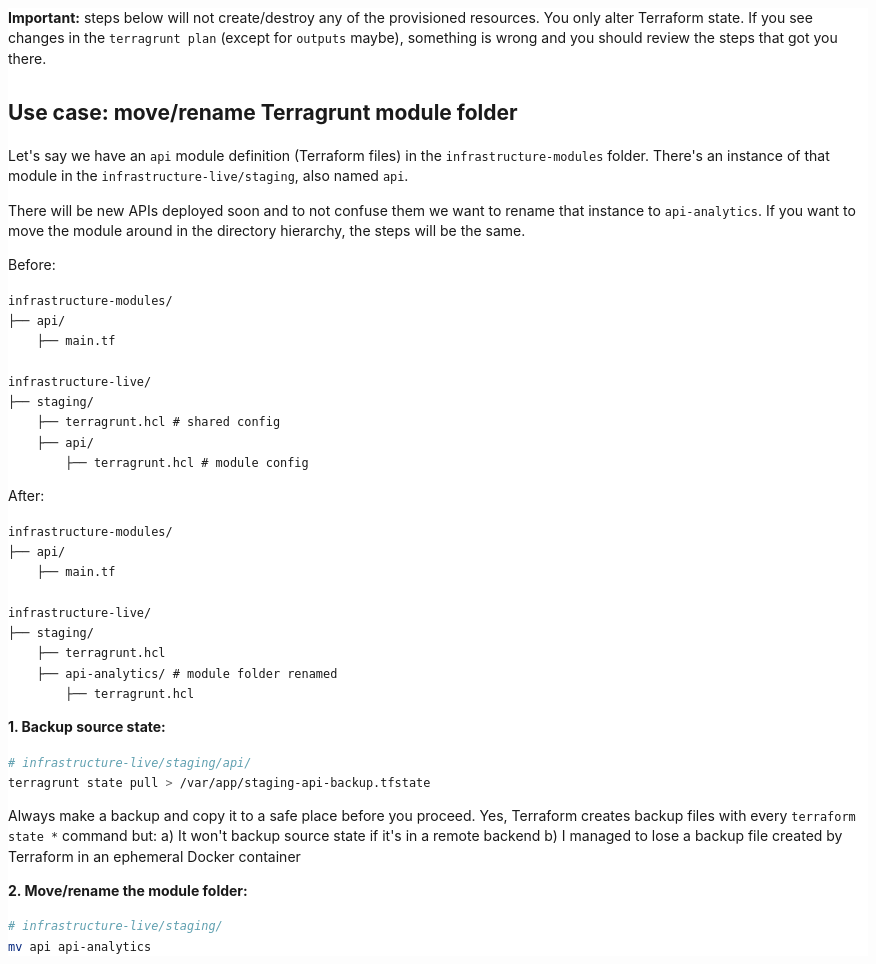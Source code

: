 **Important:** steps below will not create/destroy any of the provisioned resources. 
You only alter Terraform state.
If you see changes in the `terragrunt plan` (except for `outputs` maybe), something is wrong and you should review the steps that got you there.

## Use case: move/rename Terragrunt module folder

Let's say we have an `api` module definition (Terraform files) in the `infrastructure-modules` folder.
There's an instance of that module in the `infrastructure-live/staging`, also named `api`. 

There will be new APIs deployed soon and to not confuse them we want to rename that instance to `api-analytics`. 
If you want to move the module around in the directory hierarchy, the steps will be the same.

Before:

```text
infrastructure-modules/
├── api/
    ├── main.tf

infrastructure-live/
├── staging/
    ├── terragrunt.hcl # shared config
    ├── api/
        ├── terragrunt.hcl # module config
```

After:

```text
infrastructure-modules/
├── api/
    ├── main.tf

infrastructure-live/
├── staging/
    ├── terragrunt.hcl
    ├── api-analytics/ # module folder renamed
        ├── terragrunt.hcl
```

**1\. Backup source state:**
```bash
# infrastructure-live/staging/api/
terragrunt state pull > /var/app/staging-api-backup.tfstate
```

Always make a backup and copy it to a safe place before you proceed. 
Yes, Terraform creates backup files with every `terraform state *` command but:
a) It won't backup source state if it's in a remote backend
b) I managed to lose a backup file created by Terraform in an ephemeral Docker container

**2\. Move/rename the module folder:**
```bash
# infrastructure-live/staging/
mv api api-analytics
```
